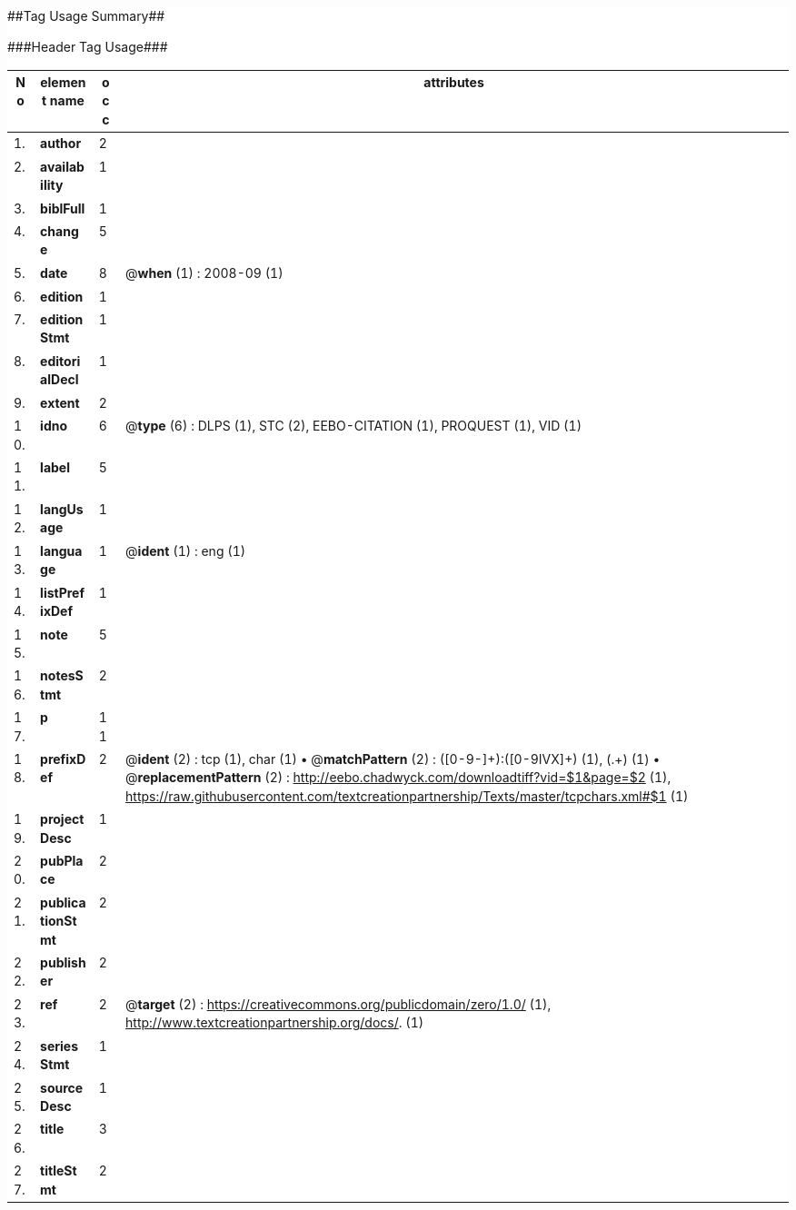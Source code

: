 ##Tag Usage Summary##

###Header Tag Usage###

|No|element name|occ|attributes|
|---|---|---|---|
|1.|__author__|2||
|2.|__availability__|1||
|3.|__biblFull__|1||
|4.|__change__|5||
|5.|__date__|8| @__when__ (1) : 2008-09 (1)|
|6.|__edition__|1||
|7.|__editionStmt__|1||
|8.|__editorialDecl__|1||
|9.|__extent__|2||
|10.|__idno__|6| @__type__ (6) : DLPS (1), STC (2), EEBO-CITATION (1), PROQUEST (1), VID (1)|
|11.|__label__|5||
|12.|__langUsage__|1||
|13.|__language__|1| @__ident__ (1) : eng (1)|
|14.|__listPrefixDef__|1||
|15.|__note__|5||
|16.|__notesStmt__|2||
|17.|__p__|11||
|18.|__prefixDef__|2| @__ident__ (2) : tcp (1), char (1)  •  @__matchPattern__ (2) : ([0-9\-]+):([0-9IVX]+) (1), (.+) (1)  •  @__replacementPattern__ (2) : http://eebo.chadwyck.com/downloadtiff?vid=$1&page=$2 (1), https://raw.githubusercontent.com/textcreationpartnership/Texts/master/tcpchars.xml#$1 (1)|
|19.|__projectDesc__|1||
|20.|__pubPlace__|2||
|21.|__publicationStmt__|2||
|22.|__publisher__|2||
|23.|__ref__|2| @__target__ (2) : https://creativecommons.org/publicdomain/zero/1.0/ (1), http://www.textcreationpartnership.org/docs/. (1)|
|24.|__seriesStmt__|1||
|25.|__sourceDesc__|1||
|26.|__title__|3||
|27.|__titleStmt__|2||
